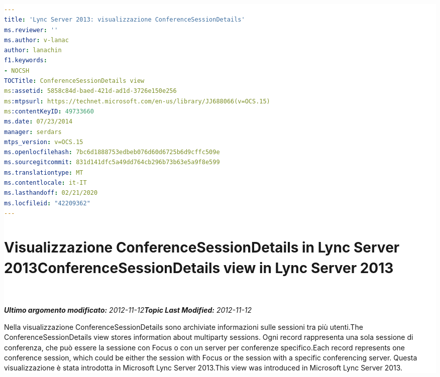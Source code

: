 ```yaml
---
title: 'Lync Server 2013: visualizzazione ConferenceSessionDetails'
ms.reviewer: ''
ms.author: v-lanac
author: lanachin
f1.keywords:
- NOCSH
TOCTitle: ConferenceSessionDetails view
ms:assetid: 5858c84d-baed-421d-ad1d-3726e150e256
ms:mtpsurl: https://technet.microsoft.com/en-us/library/JJ688066(v=OCS.15)
ms:contentKeyID: 49733660
ms.date: 07/23/2014
manager: serdars
mtps_version: v=OCS.15
ms.openlocfilehash: 7bc6d1888753edbeb076d60d6725b6d9cffc509e
ms.sourcegitcommit: 831d141dfc5a49dd764cb296b73b63e5a9f8e599
ms.translationtype: MT
ms.contentlocale: it-IT
ms.lasthandoff: 02/21/2020
ms.locfileid: "42209362"
---
```

<div data-xmlns="http://www.w3.org/1999/xhtml">

<div class="topic" data-xmlns="http://www.w3.org/1999/xhtml" data-msxsl="urn:schemas-microsoft-com:xslt" data-cs="https://msdn.microsoft.com/">

<div data-asp="https://msdn2.microsoft.com/asp">

# <a name="conferencesessiondetails-view-in-lync-server-2013"></a><span data-ttu-id="b5f22-102">Visualizzazione ConferenceSessionDetails in Lync Server 2013</span><span class="sxs-lookup"><span data-stu-id="b5f22-102">ConferenceSessionDetails view in Lync Server 2013</span></span>

</div>

<div id="mainSection">

<div id="mainBody">

<span> </span>

<span data-ttu-id="b5f22-103">_**Ultimo argomento modificato:** 2012-11-12_</span><span class="sxs-lookup"><span data-stu-id="b5f22-103">_**Topic Last Modified:** 2012-11-12_</span></span>

<span data-ttu-id="b5f22-104">Nella visualizzazione ConferenceSessionDetails sono archiviate informazioni sulle sessioni tra più utenti.</span><span class="sxs-lookup"><span data-stu-id="b5f22-104">The ConferenceSessionDetails view stores information about multiparty sessions.</span></span> <span data-ttu-id="b5f22-105">Ogni record rappresenta una sola sessione di conferenza, che può essere la sessione con Focus o con un server per conferenze specifico.</span><span class="sxs-lookup"><span data-stu-id="b5f22-105">Each record represents one conference session, which could be either the session with Focus or the session with a specific conferencing server.</span></span> <span data-ttu-id="b5f22-106">Questa visualizzazione è stata introdotta in Microsoft Lync Server 2013.</span><span class="sxs-lookup"><span data-stu-id="b5f22-106">This view was introduced in Microsoft Lync Server 2013.</span></span>
